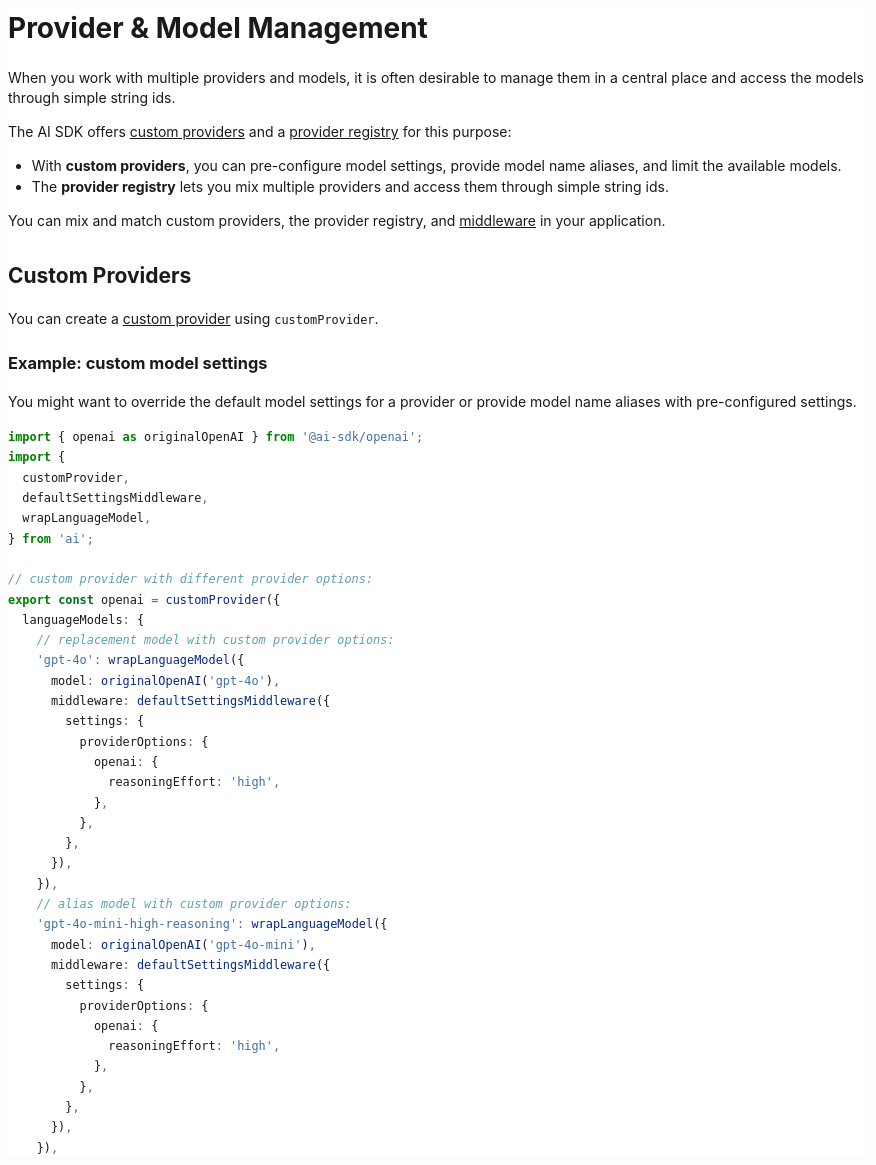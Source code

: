 # Provider & Model Management

When you work with multiple providers and models, it is often desirable to manage them in a central place
and access the models through simple string ids.

The AI SDK offers [custom providers](../reference/ai-sdk-core/custom-provider.md) and
a [provider registry](../reference/ai-sdk-core/provider-registry.md) for this purpose:

- With **custom providers**, you can pre-configure model settings, provide model name aliases,
  and limit the available models.
- The **provider registry** lets you mix multiple providers and access them through simple string ids.

You can mix and match custom providers, the provider registry, and [middleware](middleware.md) in your application.

## Custom Providers

You can create a [custom provider](../reference/ai-sdk-core/custom-provider.md) using `customProvider`.

### Example: custom model settings

You might want to override the default model settings for a provider or provide model name aliases
with pre-configured settings.

```ts
import { openai as originalOpenAI } from '@ai-sdk/openai';
import {
  customProvider,
  defaultSettingsMiddleware,
  wrapLanguageModel,
} from 'ai';

// custom provider with different provider options:
export const openai = customProvider({
  languageModels: {
    // replacement model with custom provider options:
    'gpt-4o': wrapLanguageModel({
      model: originalOpenAI('gpt-4o'),
      middleware: defaultSettingsMiddleware({
        settings: {
          providerOptions: {
            openai: {
              reasoningEffort: 'high',
            },
          },
        },
      }),
    }),
    // alias model with custom provider options:
    'gpt-4o-mini-high-reasoning': wrapLanguageModel({
      model: originalOpenAI('gpt-4o-mini'),
      middleware: defaultSettingsMiddleware({
        settings: {
          providerOptions: {
            openai: {
              reasoningEffort: 'high',
            },
          },
        },
      }),
    }),
```